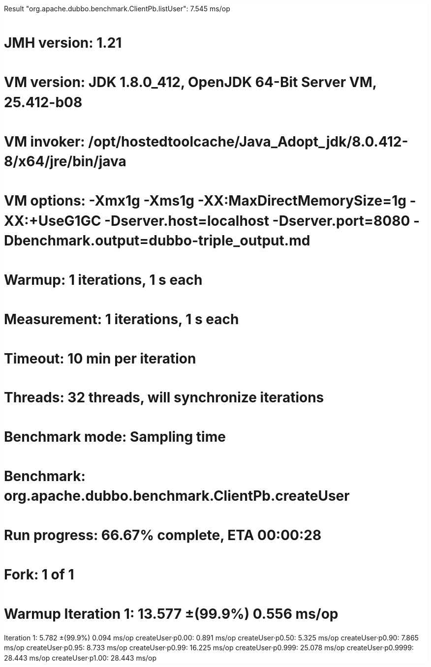 
Result "org.apache.dubbo.benchmark.ClientPb.listUser":
  7.545 ms/op


# JMH version: 1.21
# VM version: JDK 1.8.0_412, OpenJDK 64-Bit Server VM, 25.412-b08
# VM invoker: /opt/hostedtoolcache/Java_Adopt_jdk/8.0.412-8/x64/jre/bin/java
# VM options: -Xmx1g -Xms1g -XX:MaxDirectMemorySize=1g -XX:+UseG1GC -Dserver.host=localhost -Dserver.port=8080 -Dbenchmark.output=dubbo-triple_output.md
# Warmup: 1 iterations, 1 s each
# Measurement: 1 iterations, 1 s each
# Timeout: 10 min per iteration
# Threads: 32 threads, will synchronize iterations
# Benchmark mode: Sampling time
# Benchmark: org.apache.dubbo.benchmark.ClientPb.createUser

# Run progress: 66.67% complete, ETA 00:00:28
# Fork: 1 of 1
# Warmup Iteration   1: 13.577 ±(99.9%) 0.556 ms/op
Iteration   1: 5.782 ±(99.9%) 0.094 ms/op
                 createUser·p0.00:   0.891 ms/op
                 createUser·p0.50:   5.325 ms/op
                 createUser·p0.90:   7.865 ms/op
                 createUser·p0.95:   8.733 ms/op
                 createUser·p0.99:   16.225 ms/op
                 createUser·p0.999:  25.078 ms/op
                 createUser·p0.9999: 28.443 ms/op
                 createUser·p1.00:   28.443 ms/op
